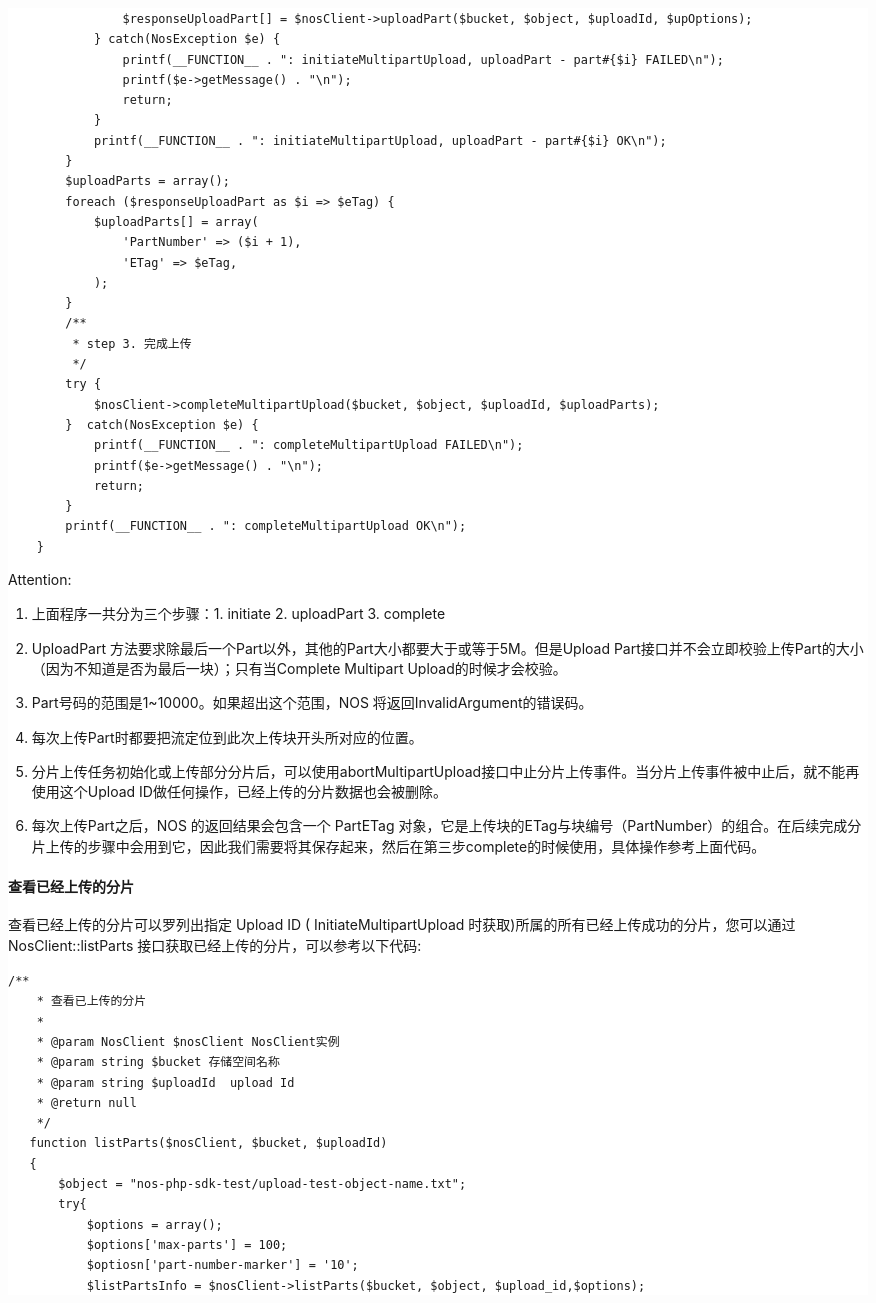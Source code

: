                     $responseUploadPart[] = $nosClient->uploadPart($bucket, $object, $uploadId, $upOptions);
                } catch(NosException $e) {
                    printf(__FUNCTION__ . ": initiateMultipartUpload, uploadPart - part#{$i} FAILED\n");
                    printf($e->getMessage() . "\n");
                    return;
                }
                printf(__FUNCTION__ . ": initiateMultipartUpload, uploadPart - part#{$i} OK\n");
            }
            $uploadParts = array();
            foreach ($responseUploadPart as $i => $eTag) {
                $uploadParts[] = array(
                    'PartNumber' => ($i + 1),
                    'ETag' => $eTag,
                );
            }
            /**
             * step 3. 完成上传
             */
            try {
                $nosClient->completeMultipartUpload($bucket, $object, $uploadId, $uploadParts);
            }  catch(NosException $e) {
                printf(__FUNCTION__ . ": completeMultipartUpload FAILED\n");
                printf($e->getMessage() . "\n");
                return;
            }
            printf(__FUNCTION__ . ": completeMultipartUpload OK\n");
        }

</code></pre>

Attention:
1. 上面程序一共分为三个步骤：1. initiate 2. uploadPart 3. complete

2. UploadPart 方法要求除最后一个Part以外，其他的Part大小都要大于或等于5M。但是Upload Part接口并不会立即校验上传Part的大小（因为不知道是否为最后一块）；只有当Complete Multipart Upload的时候才会校验。

3. Part号码的范围是1~10000。如果超出这个范围，NOS 将返回InvalidArgument的错误码。

4. 每次上传Part时都要把流定位到此次上传块开头所对应的位置。

5. 分片上传任务初始化或上传部分分片后，可以使用abortMultipartUpload接口中止分片上传事件。当分片上传事件被中止后，就不能再使用这个Upload ID做任何操作，已经上传的分片数据也会被删除。

6. 每次上传Part之后，NOS 的返回结果会包含一个 PartETag 对象，它是上传块的ETag与块编号（PartNumber）的组合。在后续完成分片上传的步骤中会用到它，因此我们需要将其保存起来，然后在第三步complete的时候使用，具体操作参考上面代码。

#### 查看已经上传的分片

查看已经上传的分片可以罗列出指定 Upload ID ( InitiateMultipartUpload 时获取)所属的所有已经上传成功的分片，您可以通过 NosClient::listParts 接口获取已经上传的分片，可以参考以下代码:

 

    /**
        * 查看已上传的分片
        *
        * @param NosClient $nosClient NosClient实例
        * @param string $bucket 存储空间名称
        * @param string $uploadId  upload Id
        * @return null
        */
       function listParts($nosClient, $bucket, $uploadId)
       {
           $object = "nos-php-sdk-test/upload-test-object-name.txt";
           try{
               $options = array();
               $options['max-parts'] = 100;
               $optiosn['part-number-marker'] = '10';
               $listPartsInfo = $nosClient->listParts($bucket, $object, $upload_id,$options);